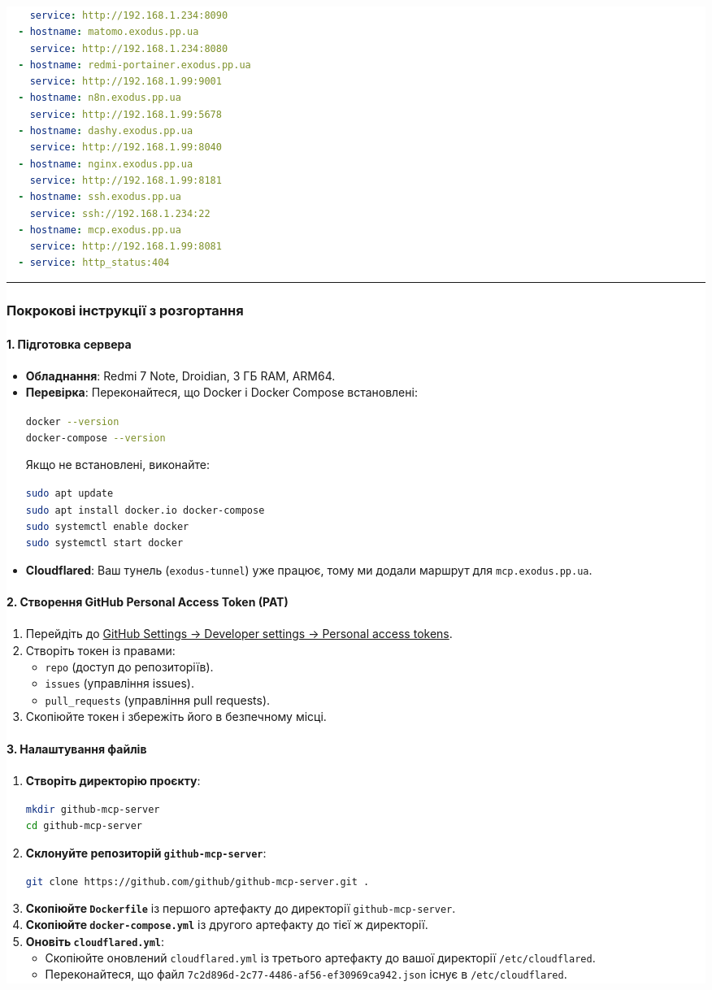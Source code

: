 ```yaml
    service: http://192.168.1.234:8090
  - hostname: matomo.exodus.pp.ua
    service: http://192.168.1.234:8080
  - hostname: redmi-portainer.exodus.pp.ua
    service: http://192.168.1.99:9001
  - hostname: n8n.exodus.pp.ua
    service: http://192.168.1.99:5678
  - hostname: dashy.exodus.pp.ua
    service: http://192.168.1.99:8040
  - hostname: nginx.exodus.pp.ua
    service: http://192.168.1.99:8181
  - hostname: ssh.exodus.pp.ua
    service: ssh://192.168.1.234:22
  - hostname: mcp.exodus.pp.ua
    service: http://192.168.1.99:8081
  - service: http_status:404
```

---

### Покрокові інструкції з розгортання

#### 1. Підготовка сервера
- **Обладнання**: Redmi 7 Note, Droidian, 3 ГБ RAM, ARM64.
- **Перевірка**: Переконайтеся, що Docker і Docker Compose встановлені:
  ```bash
  docker --version
  docker-compose --version
  ```
  Якщо не встановлені, виконайте:
  ```bash
  sudo apt update
  sudo apt install docker.io docker-compose
  sudo systemctl enable docker
  sudo systemctl start docker
  ```
- **Cloudflared**: Ваш тунель (`exodus-tunnel`) уже працює, тому ми додали маршрут для `mcp.exodus.pp.ua`.

#### 2. Створення GitHub Personal Access Token (PAT)
1. Перейдіть до [GitHub Settings → Developer settings → Personal access tokens](https://github.com/settings/tokens).
2. Створіть токен із правами:
   - `repo` (доступ до репозиторіїв).
   - `issues` (управління issues).
   - `pull_requests` (управління pull requests).
3. Скопіюйте токен і збережіть його в безпечному місці.

#### 3. Налаштування файлів
1. **Створіть директорію проєкту**:
   ```bash
   mkdir github-mcp-server
   cd github-mcp-server
   ```
2. **Склонуйте репозиторій `github-mcp-server`**:
   ```bash
   git clone https://github.com/github/github-mcp-server.git .
   ```
3. **Скопіюйте `Dockerfile`** із першого артефакту до директорії `github-mcp-server`.
4. **Скопіюйте `docker-compose.yml`** із другого артефакту до тієї ж директорії.
5. **Оновіть `cloudflared.yml`**:
   - Скопіюйте оновлений `cloudflared.yml` із третього артефакту до вашої директорії `/etc/cloudflared`.
   - Переконайтеся, що файл `7c2d896d-2c77-4486-af56-ef30969ca942.json` існує в `/etc/cloudflared`.
